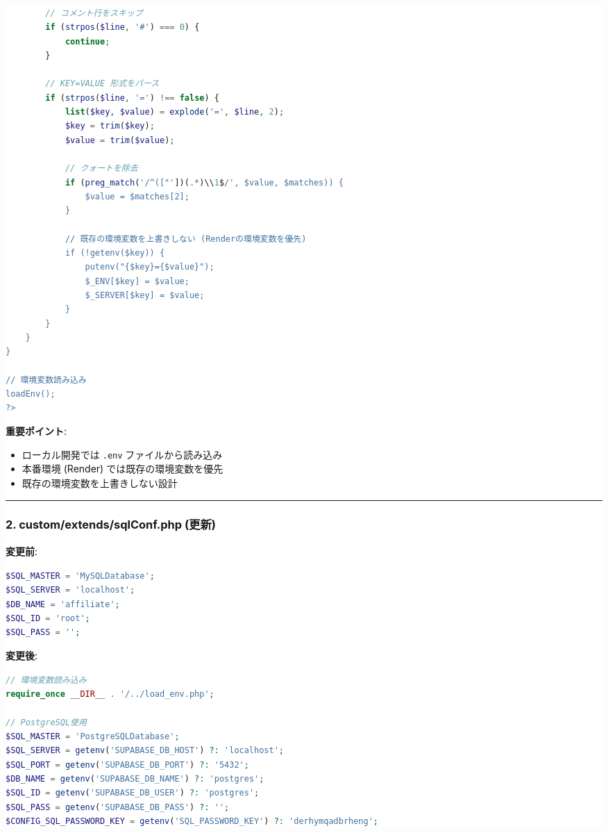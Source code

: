 ```php
        // コメント行をスキップ
        if (strpos($line, '#') === 0) {
            continue;
        }

        // KEY=VALUE 形式をパース
        if (strpos($line, '=') !== false) {
            list($key, $value) = explode('=', $line, 2);
            $key = trim($key);
            $value = trim($value);

            // クォートを除去
            if (preg_match('/^(["'])(.*)\\1$/', $value, $matches)) {
                $value = $matches[2];
            }

            // 既存の環境変数を上書きしない (Renderの環境変数を優先)
            if (!getenv($key)) {
                putenv("{$key}={$value}");
                $_ENV[$key] = $value;
                $_SERVER[$key] = $value;
            }
        }
    }
}

// 環境変数読み込み
loadEnv();
?>
```

**重要ポイント**:
- ローカル開発では `.env` ファイルから読み込み
- 本番環境 (Render) では既存の環境変数を優先
- 既存の環境変数を上書きしない設計

---

### 2. custom/extends/sqlConf.php (更新)

**変更前**:
```php
$SQL_MASTER = 'MySQLDatabase';
$SQL_SERVER = 'localhost';
$DB_NAME = 'affiliate';
$SQL_ID = 'root';
$SQL_PASS = '';
```

**変更後**:
```php
// 環境変数読み込み
require_once __DIR__ . '/../load_env.php';

// PostgreSQL使用
$SQL_MASTER = 'PostgreSQLDatabase';
$SQL_SERVER = getenv('SUPABASE_DB_HOST') ?: 'localhost';
$SQL_PORT = getenv('SUPABASE_DB_PORT') ?: '5432';
$DB_NAME = getenv('SUPABASE_DB_NAME') ?: 'postgres';
$SQL_ID = getenv('SUPABASE_DB_USER') ?: 'postgres';
$SQL_PASS = getenv('SUPABASE_DB_PASS') ?: '';
$CONFIG_SQL_PASSWORD_KEY = getenv('SQL_PASSWORD_KEY') ?: 'derhymqadbrheng';
```

